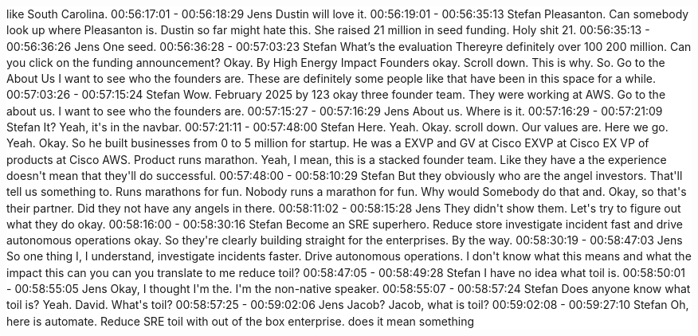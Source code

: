 like South Carolina.
00:56:17:01 - 00:56:18:29
Jens
Dustin will love it.
00:56:19:01 - 00:56:35:13
Stefan
Pleasanton. Can somebody look up where Pleasanton is. Dustin so far might hate this. She
raised 21 million in seed funding. Holy shit 21.
00:56:35:13 - 00:56:36:26
Jens
One seed.
00:56:36:28 - 00:57:03:23
Stefan
What’s the evaluation Thereyre definitely over 100 200 million. Can you click on the funding
announcement? Okay. By High Energy Impact Founders okay. Scroll down. This is why. So. Go
to the About Us I want to see who the founders are. These are definitely some people like that
have been in this space for a while.
00:57:03:26 - 00:57:15:24
Stefan
Wow. February 2025 by 123 okay three founder team. They were working at AWS. Go to the
about us. I want to see who the founders are.
00:57:15:27 - 00:57:16:29
Jens
About us. Where is it.
00:57:16:29 - 00:57:21:09
Stefan
It? Yeah, it's in the navbar.
00:57:21:11 - 00:57:48:00
Stefan
Here. Yeah. Okay. scroll down. Our values are. Here we go. Yeah. Okay. So he built businesses
from 0 to 5 million for startup. He was a EXVP and GV at Cisco EXVP at Cisco EX VP of
products at Cisco AWS. Product runs marathon. Yeah, I mean, this is a stacked founder team.
Like they have a the experience doesn't mean that they'll do successful.
00:57:48:00 - 00:58:10:29
Stefan
But they obviously who are the angel investors. That'll tell us something to. Runs marathons for
fun. Nobody runs a marathon for fun. Why would Somebody do that and. Okay, so that's their
partner. Did they not have any angels in there.
00:58:11:02 - 00:58:15:28
Jens
They didn't show them. Let's try to figure out what they do okay.
00:58:16:00 - 00:58:30:16
Stefan
Become an SRE superhero. Reduce store investigate incident fast and drive autonomous
operations okay. So they're clearly building straight for the enterprises. By the way.
00:58:30:19 - 00:58:47:03
Jens
So one thing I, I understand, investigate incidents faster. Drive autonomous operations. I don't
know what this means and what the impact this can you can you translate to me reduce toil?
00:58:47:05 - 00:58:49:28
Stefan
I have no idea what toil is.
00:58:50:01 - 00:58:55:05
Jens
Okay, I thought I'm the. I'm the non-native speaker.
00:58:55:07 - 00:58:57:24
Stefan
Does anyone know what toil is? Yeah. David. What's toil?
00:58:57:25 - 00:59:02:06
Jens
Jacob? Jacob, what is toil?
00:59:02:08 - 00:59:27:10
Stefan
Oh, here is automate. Reduce SRE toil with out of the box enterprise. does it mean something